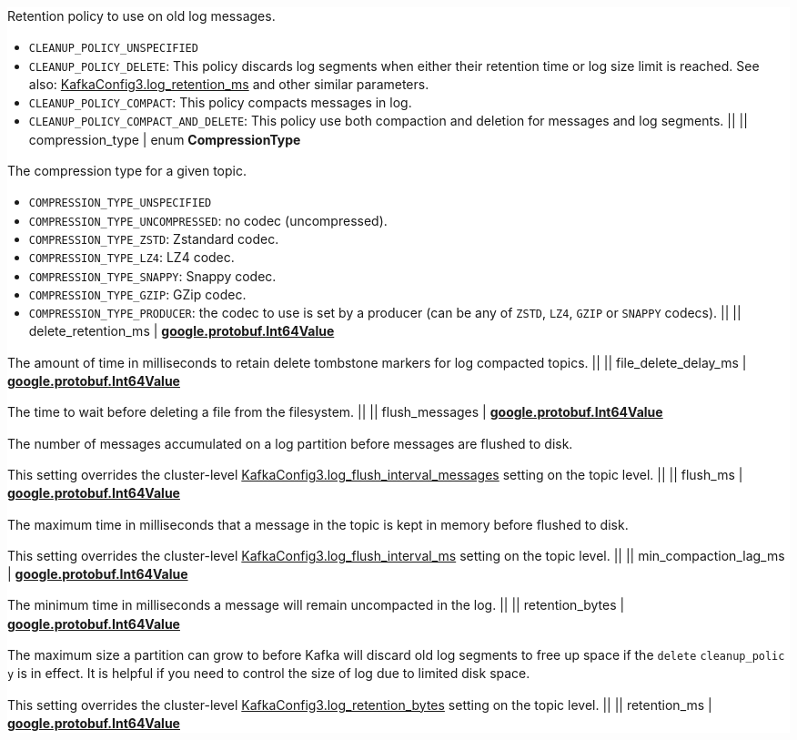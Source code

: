 Retention policy to use on old log messages.

- `CLEANUP_POLICY_UNSPECIFIED`
- `CLEANUP_POLICY_DELETE`: This policy discards log segments when either their retention time or log size limit is reached. See also: [KafkaConfig3.log_retention_ms](/docs/managed-kafka/api-ref/grpc/Cluster/get#yandex.cloud.mdb.kafka.v1.KafkaConfig3) and other similar parameters.
- `CLEANUP_POLICY_COMPACT`: This policy compacts messages in log.
- `CLEANUP_POLICY_COMPACT_AND_DELETE`: This policy use both compaction and deletion for messages and log segments. ||
|| compression_type | enum **CompressionType**

The compression type for a given topic.

- `COMPRESSION_TYPE_UNSPECIFIED`
- `COMPRESSION_TYPE_UNCOMPRESSED`: no codec (uncompressed).
- `COMPRESSION_TYPE_ZSTD`: Zstandard codec.
- `COMPRESSION_TYPE_LZ4`: LZ4 codec.
- `COMPRESSION_TYPE_SNAPPY`: Snappy codec.
- `COMPRESSION_TYPE_GZIP`: GZip codec.
- `COMPRESSION_TYPE_PRODUCER`: the codec to use is set by a producer (can be any of `ZSTD`, `LZ4`, `GZIP` or `SNAPPY` codecs). ||
|| delete_retention_ms | **[google.protobuf.Int64Value](https://developers.google.com/protocol-buffers/docs/reference/csharp/class/google/protobuf/well-known-types/int64-value)**

The amount of time in milliseconds to retain delete tombstone markers for log compacted topics. ||
|| file_delete_delay_ms | **[google.protobuf.Int64Value](https://developers.google.com/protocol-buffers/docs/reference/csharp/class/google/protobuf/well-known-types/int64-value)**

The time to wait before deleting a file from the filesystem. ||
|| flush_messages | **[google.protobuf.Int64Value](https://developers.google.com/protocol-buffers/docs/reference/csharp/class/google/protobuf/well-known-types/int64-value)**

The number of messages accumulated on a log partition before messages are flushed to disk.

This setting overrides the cluster-level [KafkaConfig3.log_flush_interval_messages](/docs/managed-kafka/api-ref/grpc/Cluster/get#yandex.cloud.mdb.kafka.v1.KafkaConfig3) setting on the topic level. ||
|| flush_ms | **[google.protobuf.Int64Value](https://developers.google.com/protocol-buffers/docs/reference/csharp/class/google/protobuf/well-known-types/int64-value)**

The maximum time in milliseconds that a message in the topic is kept in memory before flushed to disk.

This setting overrides the cluster-level [KafkaConfig3.log_flush_interval_ms](/docs/managed-kafka/api-ref/grpc/Cluster/get#yandex.cloud.mdb.kafka.v1.KafkaConfig3) setting on the topic level. ||
|| min_compaction_lag_ms | **[google.protobuf.Int64Value](https://developers.google.com/protocol-buffers/docs/reference/csharp/class/google/protobuf/well-known-types/int64-value)**

The minimum time in milliseconds a message will remain uncompacted in the log. ||
|| retention_bytes | **[google.protobuf.Int64Value](https://developers.google.com/protocol-buffers/docs/reference/csharp/class/google/protobuf/well-known-types/int64-value)**

The maximum size a partition can grow to before Kafka will discard old log segments to free up space if the `delete` `cleanup_policy` is in effect.
It is helpful if you need to control the size of log due to limited disk space.

This setting overrides the cluster-level [KafkaConfig3.log_retention_bytes](/docs/managed-kafka/api-ref/grpc/Cluster/get#yandex.cloud.mdb.kafka.v1.KafkaConfig3) setting on the topic level. ||
|| retention_ms | **[google.protobuf.Int64Value](https://developers.google.com/protocol-buffers/docs/reference/csharp/class/google/protobuf/well-known-types/int64-value)**
